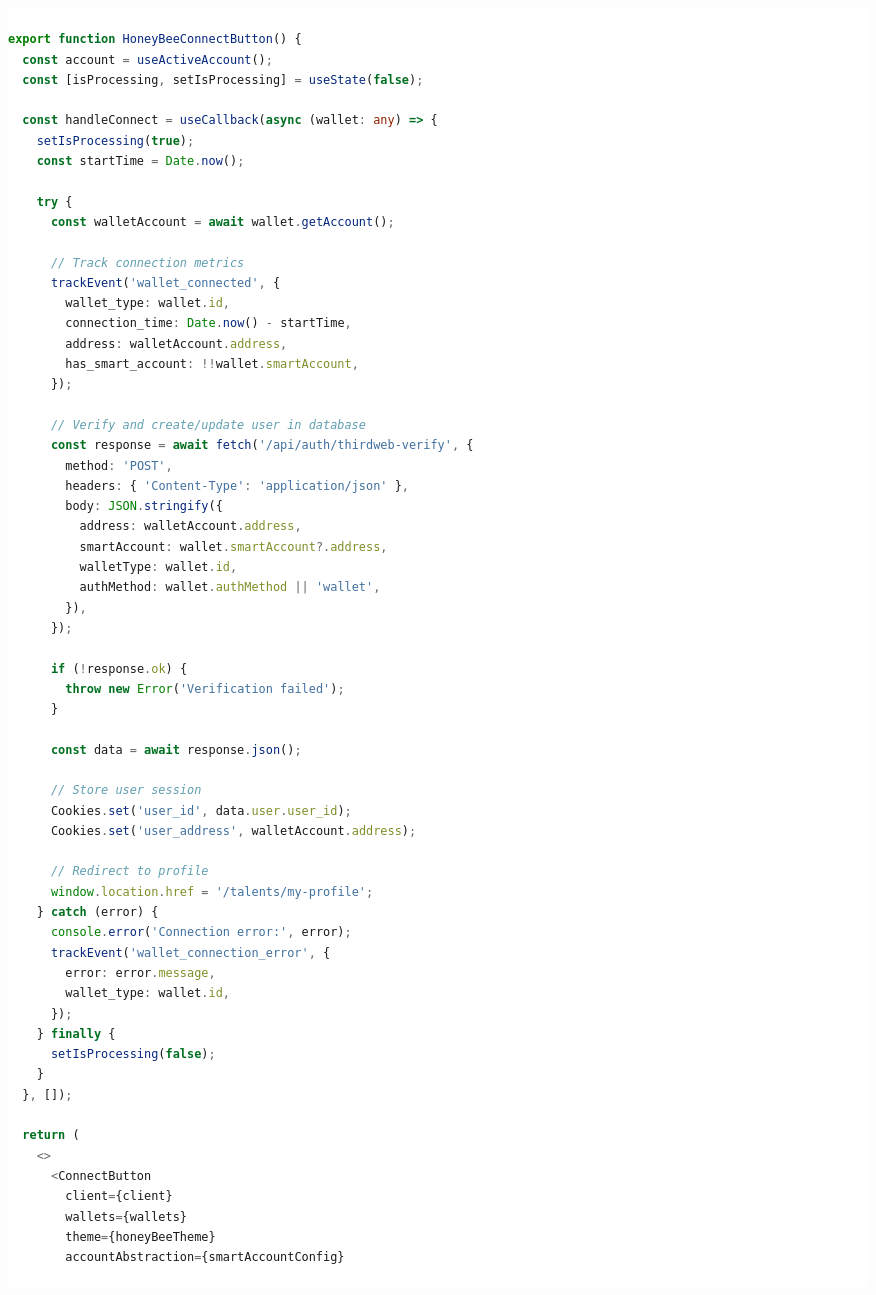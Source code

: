 ```typescript

export function HoneyBeeConnectButton() {
  const account = useActiveAccount();
  const [isProcessing, setIsProcessing] = useState(false);
  
  const handleConnect = useCallback(async (wallet: any) => {
    setIsProcessing(true);
    const startTime = Date.now();
    
    try {
      const walletAccount = await wallet.getAccount();
      
      // Track connection metrics
      trackEvent('wallet_connected', {
        wallet_type: wallet.id,
        connection_time: Date.now() - startTime,
        address: walletAccount.address,
        has_smart_account: !!wallet.smartAccount,
      });
      
      // Verify and create/update user in database
      const response = await fetch('/api/auth/thirdweb-verify', {
        method: 'POST',
        headers: { 'Content-Type': 'application/json' },
        body: JSON.stringify({
          address: walletAccount.address,
          smartAccount: wallet.smartAccount?.address,
          walletType: wallet.id,
          authMethod: wallet.authMethod || 'wallet',
        }),
      });
      
      if (!response.ok) {
        throw new Error('Verification failed');
      }
      
      const data = await response.json();
      
      // Store user session
      Cookies.set('user_id', data.user.user_id);
      Cookies.set('user_address', walletAccount.address);
      
      // Redirect to profile
      window.location.href = '/talents/my-profile';
    } catch (error) {
      console.error('Connection error:', error);
      trackEvent('wallet_connection_error', {
        error: error.message,
        wallet_type: wallet.id,
      });
    } finally {
      setIsProcessing(false);
    }
  }, []);

  return (
    <>
      <ConnectButton
        client={client}
        wallets={wallets}
        theme={honeyBeeTheme}
        accountAbstraction={smartAccountConfig}
        
```